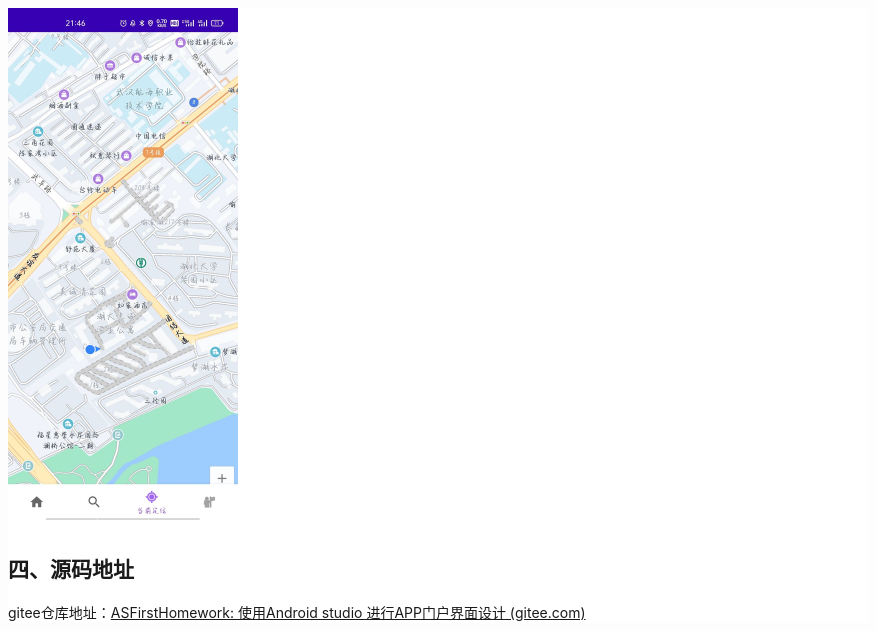 <img src="%E7%99%BE%E5%BA%A6%E5%9C%B0%E5%9B%BE.assets/69AB7218764FE3F85FBA23809023FBBB.jpg" alt="img" style="zoom: 50%;" />

## 

## 四、源码地址

gitee仓库地址：[ASFirstHomework: 使用Android studio 进行APP门户界面设计 (gitee.com)](https://gitee.com/taomurong/ASFirstHomework)

